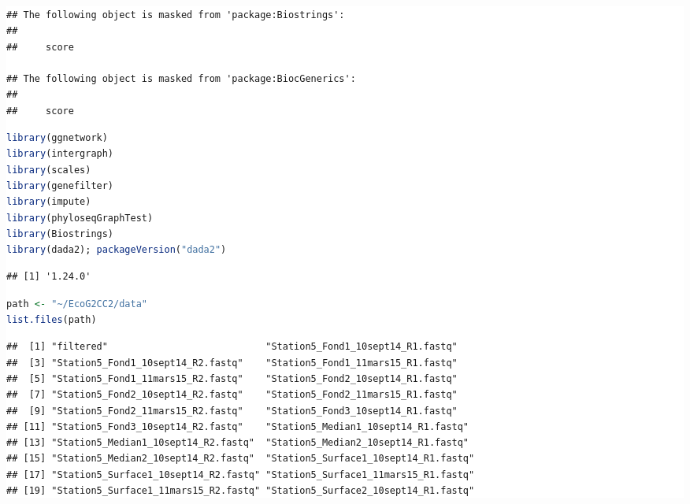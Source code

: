     ## The following object is masked from 'package:Biostrings':
    ## 
    ##     score

    ## The following object is masked from 'package:BiocGenerics':
    ## 
    ##     score

``` r
library(ggnetwork)
library(intergraph)
library(scales)
library(genefilter)
library(impute)
library(phyloseqGraphTest)
library(Biostrings)
library(dada2); packageVersion("dada2")
```

    ## [1] '1.24.0'

``` r
path <- "~/EcoG2CC2/data" 
list.files(path)
```

    ##  [1] "filtered"                            "Station5_Fond1_10sept14_R1.fastq"   
    ##  [3] "Station5_Fond1_10sept14_R2.fastq"    "Station5_Fond1_11mars15_R1.fastq"   
    ##  [5] "Station5_Fond1_11mars15_R2.fastq"    "Station5_Fond2_10sept14_R1.fastq"   
    ##  [7] "Station5_Fond2_10sept14_R2.fastq"    "Station5_Fond2_11mars15_R1.fastq"   
    ##  [9] "Station5_Fond2_11mars15_R2.fastq"    "Station5_Fond3_10sept14_R1.fastq"   
    ## [11] "Station5_Fond3_10sept14_R2.fastq"    "Station5_Median1_10sept14_R1.fastq" 
    ## [13] "Station5_Median1_10sept14_R2.fastq"  "Station5_Median2_10sept14_R1.fastq" 
    ## [15] "Station5_Median2_10sept14_R2.fastq"  "Station5_Surface1_10sept14_R1.fastq"
    ## [17] "Station5_Surface1_10sept14_R2.fastq" "Station5_Surface1_11mars15_R1.fastq"
    ## [19] "Station5_Surface1_11mars15_R2.fastq" "Station5_Surface2_10sept14_R1.fastq"